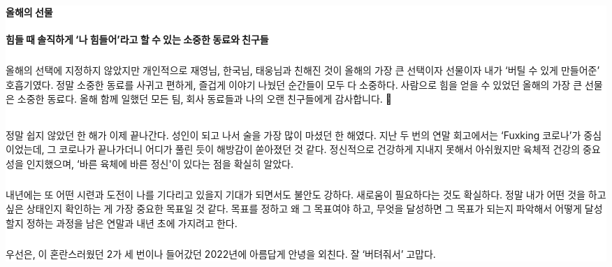 <p style="display: block; margin-top: 0px; margin-bottom: 32px" > </p>

#### 올해의 선물

**힘들 때 솔직하게 ‘나 힘들어’라고 할 수 있는 소중한 동료와 친구들**

<p style="display: block; margin-top: 0px; margin-bottom: 24px" > </p>

올해의 선택에 지정하지 않았지만 개인적으로 재영님, 한국님, 태웅님과 친해진 것이 올해의 가장 큰 선택이자 선물이자 내가 ‘버틸 수 있게 만들어준’ 호흡기였다. 정말 소중한 동료를 사귀고 편하게, 즐겁게 이야기 나눴던 순간들이 모두 다 소중하다. 사람으로 힘을 얻을 수 있었던 올해의 가장 큰 선물은 소중한 동료다. 올해 함께 일했던 모든 팀, 회사 동료들과 나의 오랜 친구들에게 감사합니다. 🙏

<p style="display: block; margin-top: 0px; margin-bottom: 32px" > </p>

정말 쉽지 않았던 한 해가 이제 끝나간다. 성인이 되고 나서 술을 가장 많이 마셨던 한 해였다. 지난 두 번의 연말 회고에서는 ‘Fuxking 코로나’가 중심이었는데, 그 코로나가 끝나가더니 어디가 풀린 듯이 해방감이 쏟아졌던 것 같다. 정신적으로 건강하게 지내지 못해서 아쉬웠지만 육체적 건강의 중요성을 인지했으며, ‘바른 육체에 바른 정신'이 있다는 점을 확실히 알았다.

<p style="display: block; margin-top: 0px; margin-bottom: 24px" > </p>

내년에는 또 어떤 시련과 도전이 나를 기다리고 있을지 기대가 되면서도 불안도 강하다. 새로움이 필요하다는 것도 확실하다. 정말 내가 어떤 것을 하고 싶은 상태인지 확인하는 게 가장 중요한 목표일 것 같다. 목표를 정하고 왜 그 목표여야 하고, 무엇을 달성하면 그 목표가 되는지 파악해서 어떻게 달성할지 정하는 과정을 남은 연말과 내년 초에 가지려고 한다.

<p style="display: block; margin-top: 0px; margin-bottom: 24px" > </p>

우선은, 이 혼란스러웠던 2가 세 번이나 들어갔던 2022년에 아름답게 안녕을 외친다. 잘 ‘버텨줘서’ 고맙다.

<p style="display: block; margin-top: 0px; margin-bottom: 24px" > </p>

